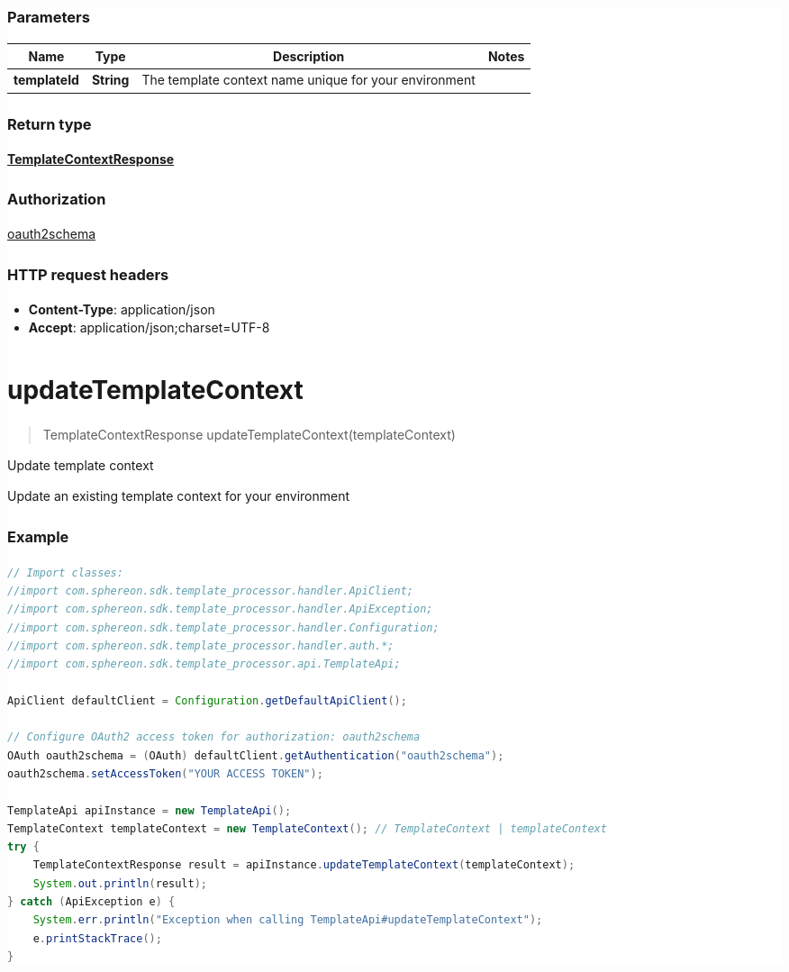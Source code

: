 ### Parameters

Name | Type | Description  | Notes
------------- | ------------- | ------------- | -------------
 **templateId** | **String**| The template context name unique for your environment |

### Return type

[**TemplateContextResponse**](TemplateContextResponse.md)

### Authorization

[oauth2schema](../README.md#oauth2schema)

### HTTP request headers

 - **Content-Type**: application/json
 - **Accept**: application/json;charset=UTF-8

<a name="updateTemplateContext"></a>
# **updateTemplateContext**
> TemplateContextResponse updateTemplateContext(templateContext)

Update template context

Update an existing template context for your environment

### Example
```java
// Import classes:
//import com.sphereon.sdk.template_processor.handler.ApiClient;
//import com.sphereon.sdk.template_processor.handler.ApiException;
//import com.sphereon.sdk.template_processor.handler.Configuration;
//import com.sphereon.sdk.template_processor.handler.auth.*;
//import com.sphereon.sdk.template_processor.api.TemplateApi;

ApiClient defaultClient = Configuration.getDefaultApiClient();

// Configure OAuth2 access token for authorization: oauth2schema
OAuth oauth2schema = (OAuth) defaultClient.getAuthentication("oauth2schema");
oauth2schema.setAccessToken("YOUR ACCESS TOKEN");

TemplateApi apiInstance = new TemplateApi();
TemplateContext templateContext = new TemplateContext(); // TemplateContext | templateContext
try {
    TemplateContextResponse result = apiInstance.updateTemplateContext(templateContext);
    System.out.println(result);
} catch (ApiException e) {
    System.err.println("Exception when calling TemplateApi#updateTemplateContext");
    e.printStackTrace();
}
```

